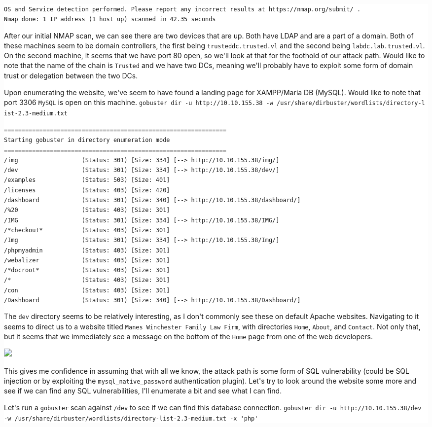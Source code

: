 ```
OS and Service detection performed. Please report any incorrect results at https://nmap.org/submit/ .
Nmap done: 1 IP address (1 host up) scanned in 42.35 seconds
```

After our initial NMAP scan, we can see there are two devices that are up. Both have LDAP and are a part of a domain. Both of these machines seem to be domain controllers, the first being `trusteddc.trusted.vl` and the second being `labdc.lab.trusted.vl`. On the second machine, it seems that we have port 80 open, so we'll look at that for the foothold of our attack path. Would like to note that the name of the chain is `Trusted` and we have two DCs, meaning we'll probably have to exploit some form of domain trust or delegation between the two DCs.

Upon enumerating the website, we've seem to have found a landing page for XAMPP/Maria DB (MySQL). Would like to note that port 3306 `MySQL` is open on this machine.
`gobuster dir -u http://10.10.155.38 -w /usr/share/dirbuster/wordlists/directory-list-2.3-medium.txt`

```
===============================================================
Starting gobuster in directory enumeration mode
===============================================================
/img                  (Status: 301) [Size: 334] [--> http://10.10.155.38/img/]
/dev                  (Status: 301) [Size: 334] [--> http://10.10.155.38/dev/]
/examples             (Status: 503) [Size: 401]
/licenses             (Status: 403) [Size: 420]
/dashboard            (Status: 301) [Size: 340] [--> http://10.10.155.38/dashboard/]
/%20                  (Status: 403) [Size: 301]
/IMG                  (Status: 301) [Size: 334] [--> http://10.10.155.38/IMG/]
/*checkout*           (Status: 403) [Size: 301]
/Img                  (Status: 301) [Size: 334] [--> http://10.10.155.38/Img/]
/phpmyadmin           (Status: 403) [Size: 301]
/webalizer            (Status: 403) [Size: 301]
/*docroot*            (Status: 403) [Size: 301]
/*                    (Status: 403) [Size: 301]
/con                  (Status: 403) [Size: 301]
/Dashboard            (Status: 301) [Size: 340] [--> http://10.10.155.38/Dashboard/]
```

The `dev` directory seems to be relatively interesting, as I don't commonly see these on default Apache websites. Navigating to it seems to direct us to a website titled `Manes Winchester Family Law Firm`, with directories `Home`, `About`, and `Contact`. Not only that, but it seems that we immediately see a message on the bottom of the `Home` page from one of the web developers.

![](/images/vulnlab/trusted-vl/b.jpg)

This gives me confidence in assuming that with all we know, the attack path is some form of SQL vulnerability (could be SQL injection or by exploiting the `mysql_native_password` authentication plugin). Let's try to look around the website some more and see if we can find any SQL vulnerabilities, I'll enumerate a bit and see what I can find.

Let's run a `gobuster` scan against `/dev` to see if we can find this database connection.
`gobuster dir -u http://10.10.155.38/dev -w /usr/share/dirbuster/wordlists/directory-list-2.3-medium.txt -x 'php'`
